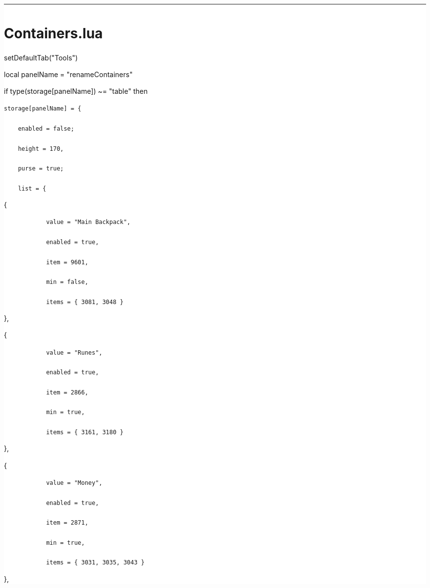 ```
```

---
# Containers.lua


setDefaultTab("Tools")

local panelName = "renameContainers"

if type(storage[panelName]) ~= "table" then

    storage[panelName] = {

        enabled = false;

        height = 170,

        purse = true;

        list = {

{

                value = "Main Backpack",

                enabled = true,

                item = 9601,

                min = false,

                items = { 3081, 3048 }

},

{

                value = "Runes",

                enabled = true,

                item = 2866,

                min = true,

                items = { 3161, 3180 }

},

{

                value = "Money",

                enabled = true,

                item = 2871,

                min = true,

                items = { 3031, 3035, 3043 }

},
